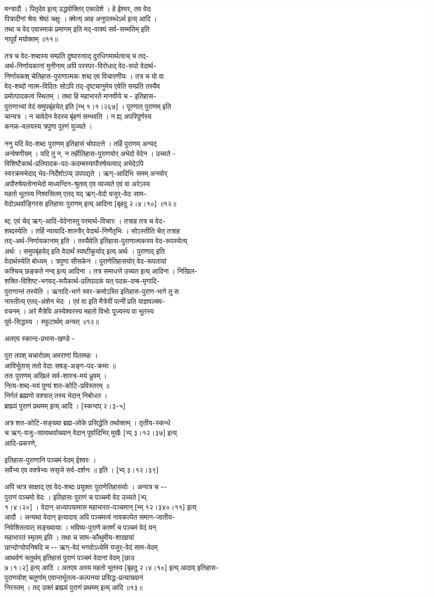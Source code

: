 मन्त्रादौ । पितृदेव इत्य् उद्धवोक्तिर् एकादेशे । हे ईश्वर, तव वेदः  
पित्रादीनां श्रेयः श्रेष्ठं चक्षुः । क्वेत्य् आह अनुपलब्धेऽर्थ इत्य् आदि ।  
तथा च वेद एवास्माकं प्रमाणम् इति मद्-वाक्यं सर्व-सम्मतिम् इति  
नापूर्वं मयोक्तम् ॥११॥  
    
तत्र च वेद-शब्दस्य सम्प्रति दुष्पारत्वाद् दुरधिगमार्थत्वाच् च तद्-  
अर्थ-निर्णायकानां मुनीनाम् अपि परस्पर-विरोधाद् वेद-रूपो वेदार्थ-  
निर्णायकश् चेतिहास-पुराणात्मकः शब्द एव विचारणीयः । तत्र च यो वा  
वेद-शब्दो नात्म-विदितः सोऽपि तद्-दृष्ट्यानुमेय एवेति सम्प्रति तस्यैव  
प्रमोत्पादकत्वं स्थितम् । तथा हि महाभारते मानवीये च - इतिहास-  
पुराणाभ्यां वेदं समुपबृंहयेत् इति [म्भ् १।१।२६७] । पूरणात् पुराणम् इति  
चान्यत्र । न चावेदेन वेदस्य बृंहणं सम्भवति । न ह्य् अपरिपूर्णस्य  
कनक-वलयस्य त्रपुणा पूरणं युज्यते ।   
    
ननु यदि वेद-शब्दः पुराणम् इतिहासं चोपादत्ते । तर्हि पुराणम् अन्यद्  
अन्वेषणीयम् । यदि तु न, न तर्हीतिहास-पुराणयोर् अभेदो वेदेन । उच्यते -  
 विशिष्टैकार्थ-प्रतिपादक-पद-कदम्बस्यापौरुषेयत्वाद् अभेदेऽपि  
स्वरक्रमभेदाद् भेद-निर्देशोऽप्य् उपपद्यते । ऋग्-आदिभिः समम् अनयोर्  
अपौरुषेयत्वेनाभेदो माध्यन्दिन-श्रुताव् एव व्यज्यते एवं वा अरेऽस्य  
महतो भूतस्य निश्वसितम् एतद् यद् ऋग्-वेदो यजुर्-वेदः साम-  
वेदोऽथर्वाङ्गिरस इतिहासः पुराणम् इत्य् आदिना [बृहदु २।४।१०] ॥१२॥  
    
ब्द्: एवं चेद् ऋग्-आदि-वेदेनास्तु परमार्थ-विचारः । तत्राह तत्र च वेद-  
शब्दस्येति । तर्हि न्यायादि-शास्त्रैर् वेदार्थ-निर्णेतृभिः । सोऽस्तीति चेत् तत्राह  
तद्-अर्थ-निर्णायकानाम् इति । तस्यैवेति इतिहास-पुराणात्मकस्य वेद-रूपस्येत्य्  
अर्थः । समुपबृंहयेद् इति वेदार्थं स्पष्टीकुर्याद् इत्य् अर्थः । पुराणाद् इति  
वेदार्थस्येति बोध्यम् । त्रपुणा सीसकेन । पुराणेतिहासयोर् वेद-रूपतायां  
कश्चिच् छङ्कते नन्व् इत्य् आदिना । तत्र समाधत्ते उच्यत इत्य् आदिना । निखिल-  
शक्ति-विशिष्ट-भगवद्-रूपैकार्थ-प्रतिपादकं यत् पदक-दम्ब-मृगादि-  
पुराणान्तं तस्येति । ऋगादि-भागे स्वर-क्रमोऽस्ति इतिहास-पुराण-भागे तु स  
नास्तीत्य् एतद्-अंशेन भेदः । एवं वा इति मैत्रेयीं पत्नीं प्रति याज्ञवल्क्य-  
वचनम् । अरे मैत्रेयि अस्येश्वरस्य महतो विभोः पूज्यस्य वा भूतस्य  
पूर्व-सिद्धस्य । स्फुटार्थम् अन्यत् ॥१२॥  
    
अतएव स्कान्द-प्रभास-खण्डे -  
    
पुरा तपश् चचारोग्रम् अमराणां पितामहः ।  
आविर्भूतास् ततो वेदाः सषड्-अङ्ग-पद-क्रमाः ॥  
ततः पुराणम् अखिलं सर्व-शास्त्र-मयं ध्रुवम् ।  
नित्य-शब्द-मयं पुण्यं शत-कोटि-प्रविस्तरम् ॥  
निर्गतं ब्रह्मणो वक्त्रात् तस्य भेदान् निबोधत ।  
ब्राह्म्यं पुराणं प्रथमम् इत्य् आदि । [स्कन्दप् २।३-५]  
    
अत्र शत-कोटि-सङ्ख्या ब्रह्म-लोके प्रसिद्धेति तथोक्तम् । तृतीय-स्कन्धे  
च ऋग्-यजुः-सामाथर्वाख्यान् वेदान् पूर्वादिभिर् मुखैः [भ्प् ३।१२।३७] इत्य्  
आदि-प्रकरणे,   
    
इतिहास-पुराणानि पञ्चमं वेदम् ईश्वरः ।  
सर्वेभ्य एव वक्त्रेभ्यः ससृजे सर्व-दर्शनः ॥ इति । [भ्प् ३।१२।३९]   
    
अपि चात्र साक्षाद् एव वेद-शब्दः प्रयुक्तः पुराणेतिहासयोः । अन्यत्र च --  
पुराणं पञ्चमो वेदः । इतिहासः पुराणं च पञ्चमो वेद उच्यते [भ्प्  
१।४।२०] । वेदान् अध्यापयामास महाभारत-पञ्चमान् [म्भ् १२।३४०।११] इत्य्  
आदौ । अन्यथा वेदान् इत्यादाव् अपि पञ्चमत्वं नावकल्पेत समान-जातीय-  
निवेशितत्वात् सङ्ख्यायाः । भविष्य-पुराणे कार्ष्णं च पञ्चमं वेदं यन्  
महाभारतं स्मृतम् इति । तथा च साम-कौथुमीय-शाखायां  
छान्दोग्योपनिषदि च -- ऋग्-वेदं भगवोऽध्येमि यजुर्-वेदं साम-वेदम्  
आथर्वणं चतुर्थम् इतिहासं पुराणं पञ्चमं वेदानां वेदम् [छाउ  
७।१।२] इत्य् आदि । अतएव अस्य महतो भूतस्य [बृहदु २।४।१०] इत्य् आदाव् इतिहास-  
पुराणयोश् चतुर्णाम् एवान्तर्भूतत्व-कल्पनया प्रसिद्ध-प्रत्याख्यानं  
निरस्तम् । तद् उक्तं ब्राह्म्यं पुराणं प्रथमम् इत्य् आदि ॥१३॥  
    